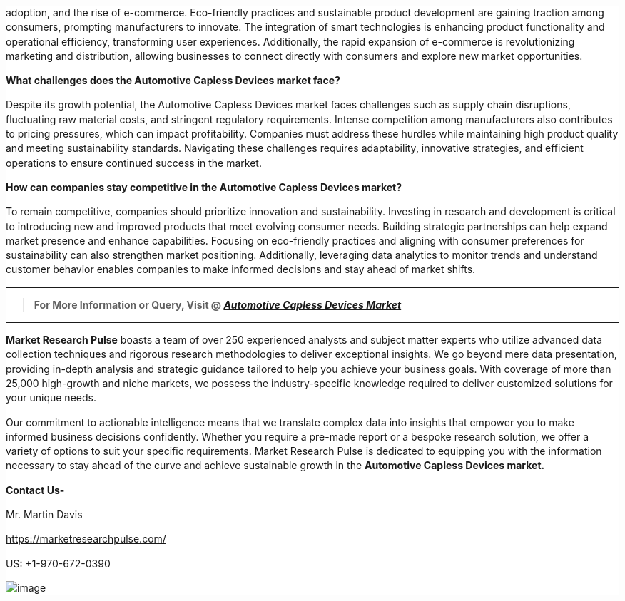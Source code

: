 adoption, and the rise of e-commerce. Eco-friendly practices and sustainable product development are gaining traction among consumers, prompting manufacturers to innovate. The integration of smart technologies is enhancing product functionality and operational efficiency, transforming user experiences. Additionally, the rapid expansion of e-commerce is revolutionizing marketing and distribution, allowing businesses to connect directly with consumers and explore new market opportunities.</p><p><strong>What challenges does the Automotive Capless Devices market face?</strong></p><p>Despite its growth potential, the Automotive Capless Devices market faces challenges such as supply chain disruptions, fluctuating raw material costs, and stringent regulatory requirements. Intense competition among manufacturers also contributes to pricing pressures, which can impact profitability. Companies must address these hurdles while maintaining high product quality and meeting sustainability standards. Navigating these challenges requires adaptability, innovative strategies, and efficient operations to ensure continued success in the market.</p><p><strong>How can companies stay competitive in the Automotive Capless Devices market?</strong></p><p>To remain competitive, companies should prioritize innovation and sustainability. Investing in research and development is critical to introducing new and improved products that meet evolving consumer needs. Building strategic partnerships can help expand market presence and enhance capabilities. Focusing on eco-friendly practices and aligning with consumer preferences for sustainability can also strengthen market positioning. Additionally, leveraging data analytics to monitor trends and understand customer behavior enables companies to make informed decisions and stay ahead of market shifts.</p><hr /><blockquote><p><strong>For More Information or Query, Visit @&nbsp;<em><a href="https://marketresearchpulse.com/report/108186/automotive-capless-devices-market?utm_source=Linkedin&utm_medium=0116">Automotive Capless Devices Market</a></em></strong></p></blockquote><hr /><p><strong>Market Research Pulse</strong> boasts a team of over 250 experienced analysts and subject matter experts who utilize advanced data collection techniques and rigorous research methodologies to deliver exceptional insights. We go beyond mere data presentation, providing in-depth analysis and strategic guidance tailored to help you achieve your business goals. With coverage of more than 25,000 high-growth and niche markets, we possess the industry-specific knowledge required to deliver customized solutions for your unique needs.</p><p>Our commitment to actionable intelligence means that we translate complex data into insights that empower you to make informed business decisions confidently. Whether you require a pre-made report or a bespoke research solution, we offer a variety of options to suit your specific requirements. Market Research Pulse is dedicated to equipping you with the information necessary to stay ahead of the curve and achieve sustainable growth in the <strong>Automotive Capless Devices market.</strong></p><p><strong>Contact Us-</strong></p><p>Mr. Martin Davis</p><p>https://marketresearchpulse.com/</p><p>US: +1-970-672-0390</p>
![image](https://github.com/user-attachments/assets/0c338eba-a8a9-4d19-b722-6401a0a944c9)

